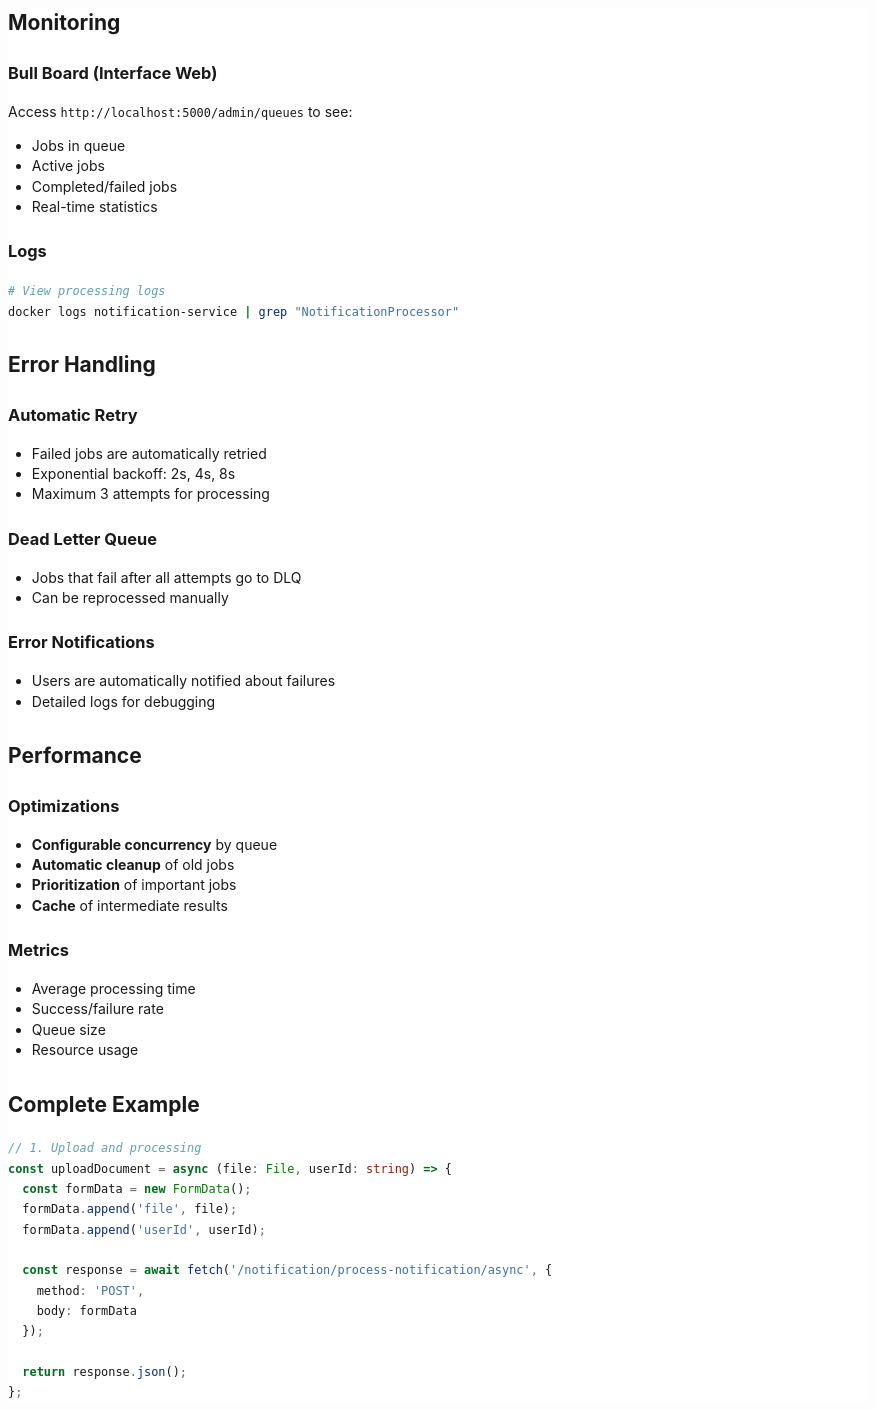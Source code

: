 ## Monitoring

### Bull Board (Interface Web)
Access `http://localhost:5000/admin/queues` to see:
- Jobs in queue
- Active jobs
- Completed/failed jobs
- Real-time statistics

### Logs
```bash
# View processing logs
docker logs notification-service | grep "NotificationProcessor"
```

## Error Handling

### Automatic Retry
- Failed jobs are automatically retried
- Exponential backoff: 2s, 4s, 8s
- Maximum 3 attempts for processing

### Dead Letter Queue
- Jobs that fail after all attempts go to DLQ
- Can be reprocessed manually

### Error Notifications
- Users are automatically notified about failures
- Detailed logs for debugging

## Performance

### Optimizations
- **Configurable concurrency** by queue
- **Automatic cleanup** of old jobs
- **Prioritization** of important jobs
- **Cache** of intermediate results

### Metrics
- Average processing time
- Success/failure rate
- Queue size
- Resource usage

## Complete Example

```typescript
// 1. Upload and processing
const uploadDocument = async (file: File, userId: string) => {
  const formData = new FormData();
  formData.append('file', file);
  formData.append('userId', userId);
  
  const response = await fetch('/notification/process-notification/async', {
    method: 'POST',
    body: formData
  });
  
  return response.json();
};
```